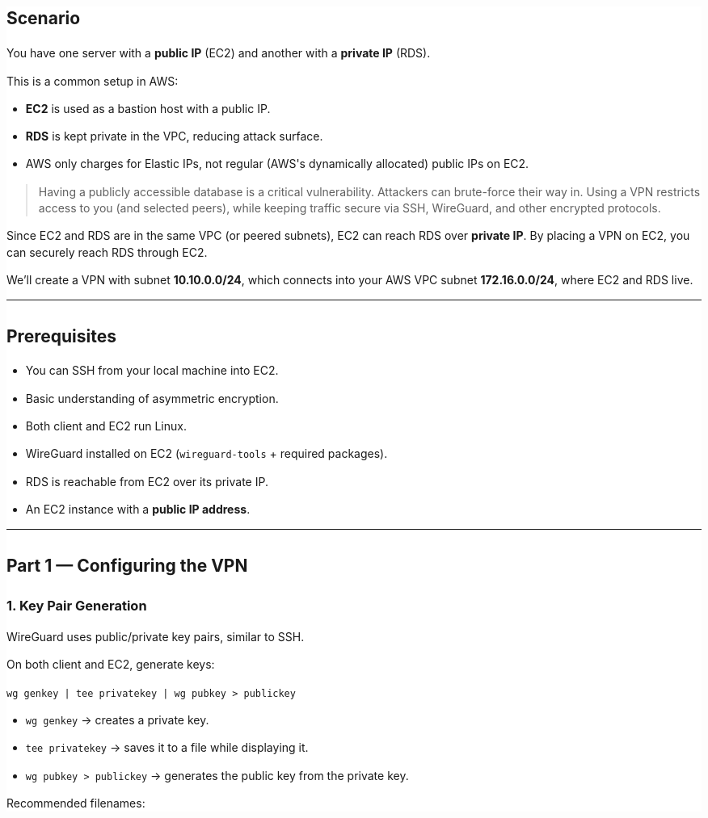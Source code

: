 ## Scenario

You have one server with a **public IP** (EC2) and another with a **private IP** (RDS).

This is a common setup in AWS:

- **EC2** is used as a bastion host with a public IP.
    
- **RDS** is kept private in the VPC, reducing attack surface.
    
- AWS only charges for Elastic IPs, not regular (AWS's dynamically allocated) public IPs on EC2.

> Having a publicly accessible database is a critical vulnerability. Attackers can brute-force their way in. Using a VPN restricts access to you (and selected peers), while keeping traffic secure via SSH, WireGuard, and other encrypted protocols.

Since EC2 and RDS are in the same VPC (or peered subnets), EC2 can reach RDS over **private IP**. By placing a VPN on EC2, you can securely reach RDS through EC2.

We’ll create a VPN with subnet **10.10.0.0/24**, which connects into your AWS VPC subnet **172.16.0.0/24**, where EC2 and RDS live.

---

## Prerequisites

- You can SSH from your local machine into EC2.
    
- Basic understanding of asymmetric encryption.
    
- Both client and EC2 run Linux.
    
- WireGuard installed on EC2 (`wireguard-tools` + required packages).
    
- RDS is reachable from EC2 over its private IP.
    
- An EC2 instance with a **public IP address**.

---

## Part 1 — Configuring the VPN

### 1. Key Pair Generation

WireGuard uses public/private key pairs, similar to SSH.

On both client and EC2, generate keys:

```
wg genkey | tee privatekey | wg pubkey > publickey
```

- `wg genkey` → creates a private key.
    
- `tee privatekey` → saves it to a file while displaying it.
    
- `wg pubkey > publickey` → generates the public key from the private key.

Recommended filenames:
